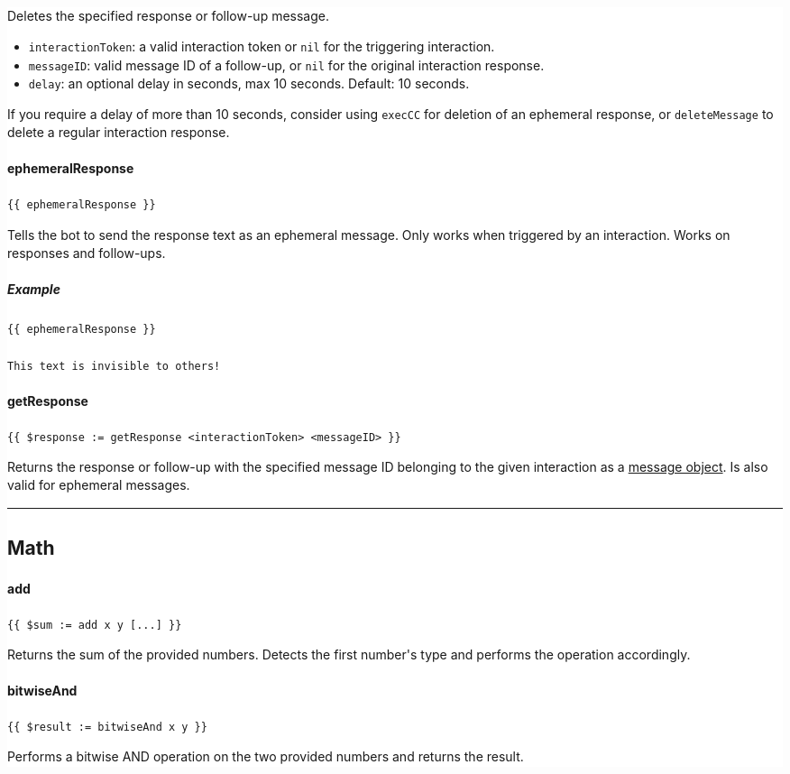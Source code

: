 Deletes the specified response or follow-up message.

- `interactionToken`: a valid interaction token or `nil` for the triggering interaction.
- `messageID`: valid message ID of a follow-up, or `nil` for the original interaction response.
- `delay`: an optional delay in seconds, max 10 seconds. Default: 10 seconds.

If you require a delay of more than 10 seconds, consider using `execCC` for deletion of an ephemeral response, or
`deleteMessage` to delete a regular interaction response.

#### ephemeralResponse

```yag
{{ ephemeralResponse }}
```

Tells the bot to send the response text as an ephemeral message. Only works when triggered by an interaction. Works on
responses and follow-ups.

##### Example

```yag
{{ ephemeralResponse }}

This text is invisible to others!
```

#### getResponse

```yag
{{ $response := getResponse <interactionToken> <messageID> }}
```

Returns the response or follow-up with the specified message ID belonging to the given interaction as a [message
object](/docs/reference/templates/syntax-and-data#message). Is also valid for ephemeral messages.

----

## Math

#### add

```yag
{{ $sum := add x y [...] }}
```

Returns the sum of the provided numbers. Detects the first number's type and performs the operation accordingly.

#### bitwiseAnd

```yag
{{ $result := bitwiseAnd x y }}
```

Performs a bitwise AND operation on the two provided numbers and returns the result.


[modals]: https://discord.com/developers/docs/interactions/receiving-and-responding#interaction-response-object-modal
[perms]: https://discord.com/developers/docs/topics/permissions#permissions
[user object]: /docs/reference/templates/syntax-and-data/#user
[member object]: /docs/reference/templates/syntax-and-data/#member
[channel object]: /docs/reference/templates/syntax-and-data/#channel
[role object]: https://discord.com/developers/docs/topics/permissions#role-object
[in-depth guide]: /learn/beginner/command-arguments